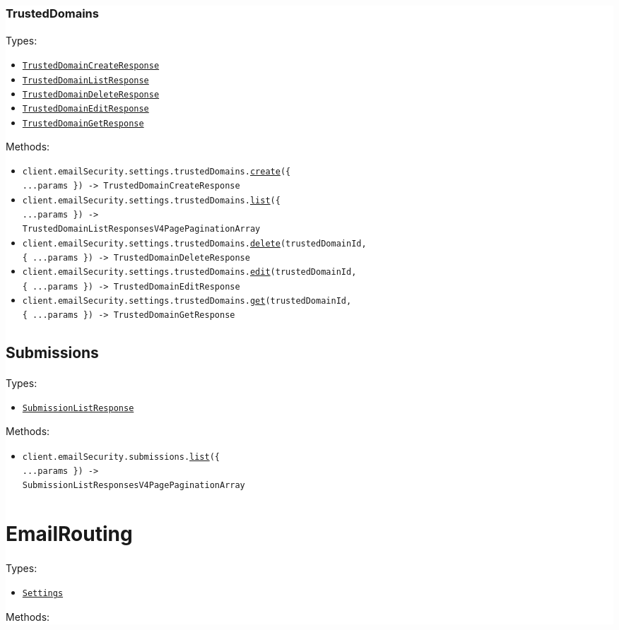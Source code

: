 ### TrustedDomains

Types:

- <code><a href="./src/resources/email-security/settings/trusted-domains.ts">TrustedDomainCreateResponse</a></code>
- <code><a href="./src/resources/email-security/settings/trusted-domains.ts">TrustedDomainListResponse</a></code>
- <code><a href="./src/resources/email-security/settings/trusted-domains.ts">TrustedDomainDeleteResponse</a></code>
- <code><a href="./src/resources/email-security/settings/trusted-domains.ts">TrustedDomainEditResponse</a></code>
- <code><a href="./src/resources/email-security/settings/trusted-domains.ts">TrustedDomainGetResponse</a></code>

Methods:

- <code title="post /accounts/{account_id}/email-security/settings/trusted_domains">client.emailSecurity.settings.trustedDomains.<a href="./src/resources/email-security/settings/trusted-domains.ts">create</a>({ ...params }) -> TrustedDomainCreateResponse</code>
- <code title="get /accounts/{account_id}/email-security/settings/trusted_domains">client.emailSecurity.settings.trustedDomains.<a href="./src/resources/email-security/settings/trusted-domains.ts">list</a>({ ...params }) -> TrustedDomainListResponsesV4PagePaginationArray</code>
- <code title="delete /accounts/{account_id}/email-security/settings/trusted_domains/{trusted_domain_id}">client.emailSecurity.settings.trustedDomains.<a href="./src/resources/email-security/settings/trusted-domains.ts">delete</a>(trustedDomainId, { ...params }) -> TrustedDomainDeleteResponse</code>
- <code title="patch /accounts/{account_id}/email-security/settings/trusted_domains/{trusted_domain_id}">client.emailSecurity.settings.trustedDomains.<a href="./src/resources/email-security/settings/trusted-domains.ts">edit</a>(trustedDomainId, { ...params }) -> TrustedDomainEditResponse</code>
- <code title="get /accounts/{account_id}/email-security/settings/trusted_domains/{trusted_domain_id}">client.emailSecurity.settings.trustedDomains.<a href="./src/resources/email-security/settings/trusted-domains.ts">get</a>(trustedDomainId, { ...params }) -> TrustedDomainGetResponse</code>

## Submissions

Types:

- <code><a href="./src/resources/email-security/submissions.ts">SubmissionListResponse</a></code>

Methods:

- <code title="get /accounts/{account_id}/email-security/submissions">client.emailSecurity.submissions.<a href="./src/resources/email-security/submissions.ts">list</a>({ ...params }) -> SubmissionListResponsesV4PagePaginationArray</code>

# EmailRouting

Types:

- <code><a href="./src/resources/email-routing/email-routing.ts">Settings</a></code>

Methods:

